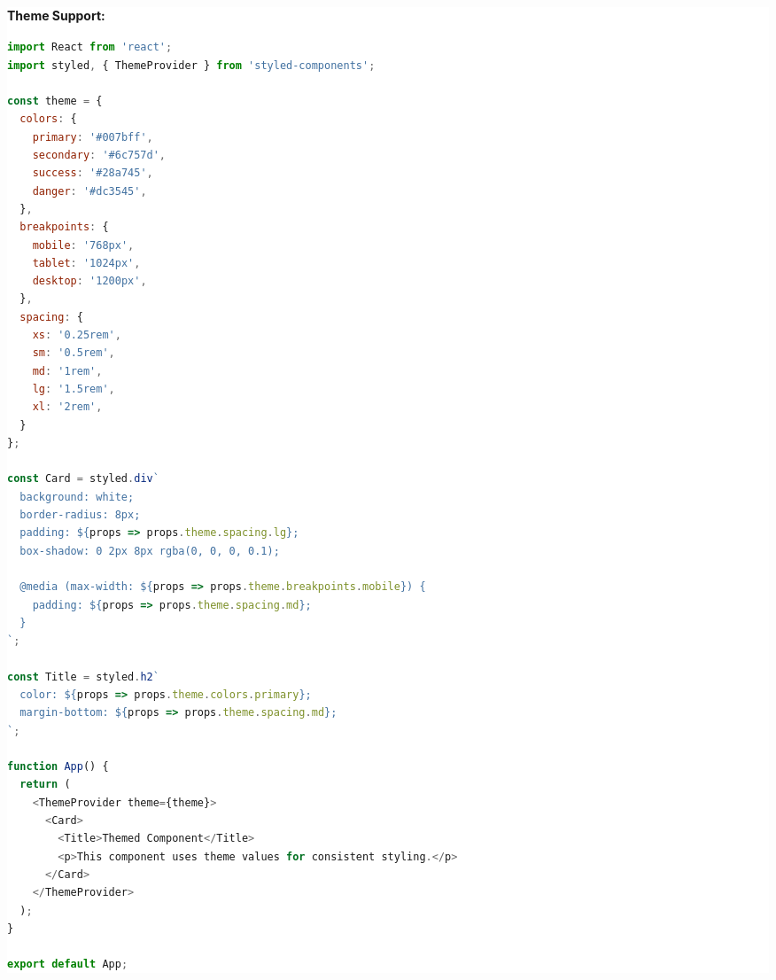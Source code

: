 **Theme Support:**

```javascript
import React from 'react';
import styled, { ThemeProvider } from 'styled-components';

const theme = {
  colors: {
    primary: '#007bff',
    secondary: '#6c757d',
    success: '#28a745',
    danger: '#dc3545',
  },
  breakpoints: {
    mobile: '768px',
    tablet: '1024px',
    desktop: '1200px',
  },
  spacing: {
    xs: '0.25rem',
    sm: '0.5rem',
    md: '1rem',
    lg: '1.5rem',
    xl: '2rem',
  }
};

const Card = styled.div`
  background: white;
  border-radius: 8px;
  padding: ${props => props.theme.spacing.lg};
  box-shadow: 0 2px 8px rgba(0, 0, 0, 0.1);
  
  @media (max-width: ${props => props.theme.breakpoints.mobile}) {
    padding: ${props => props.theme.spacing.md};
  }
`;

const Title = styled.h2`
  color: ${props => props.theme.colors.primary};
  margin-bottom: ${props => props.theme.spacing.md};
`;

function App() {
  return (
    <ThemeProvider theme={theme}>
      <Card>
        <Title>Themed Component</Title>
        <p>This component uses theme values for consistent styling.</p>
      </Card>
    </ThemeProvider>
  );
}

export default App;
```
